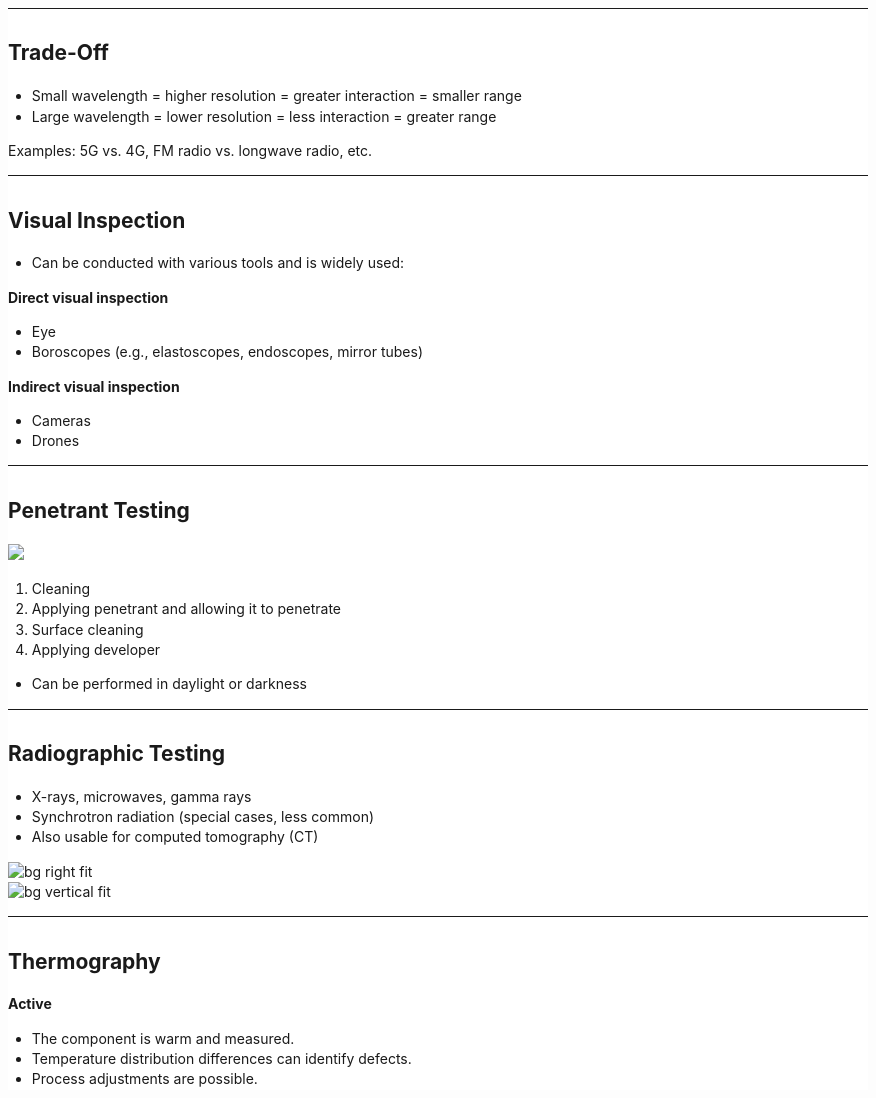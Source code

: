 
---

## Trade-Off

- Small wavelength = higher resolution = greater interaction = smaller range  
- Large wavelength = lower resolution = less interaction = greater range  

Examples: 5G vs. 4G, FM radio vs. longwave radio, etc.  

---

## Visual Inspection

- Can be conducted with various tools and is widely used:  

**Direct visual inspection**  
- Eye  
- Boroscopes (e.g., elastoscopes, endoscopes, mirror tubes)  

**Indirect visual inspection**  
- Cameras  
- Drones  

---

## Penetrant Testing  

![](https://upload.wikimedia.org/wikipedia/commons/thumb/3/3b/Ressuage_principe_2.svg/330px-Ressuage_principe_2.svg.png)  

1. Cleaning  
2. Applying penetrant and allowing it to penetrate  
3. Surface cleaning  
4. Applying developer  

- Can be performed in daylight or darkness  

---

## Radiographic Testing

- X-rays, microwaves, gamma rays  
- Synchrotron radiation (special cases, less common)  
- Also usable for computed tomography (CT)  

![bg right fit](https://www.researchgate.net/profile/Christian-Willberg/publication/258207141/figure/fig1/AS:297342013067264@1447903268377/Plate-and-actuator_W640.jpg)  
![bg vertical fit](https://www.researchgate.net/profile/Christian-Willberg/publication/258207141/figure/fig3/AS:297342013067266@1447903268956/The-continues-debonding-region-A-shown-by-C-T-images-in-several-frames-see-Fig-2_W640.jpg)  

---

## Thermography

**Active**  
- The component is warm and measured.  
- Temperature distribution differences can identify defects.  
- Process adjustments are possible.  
